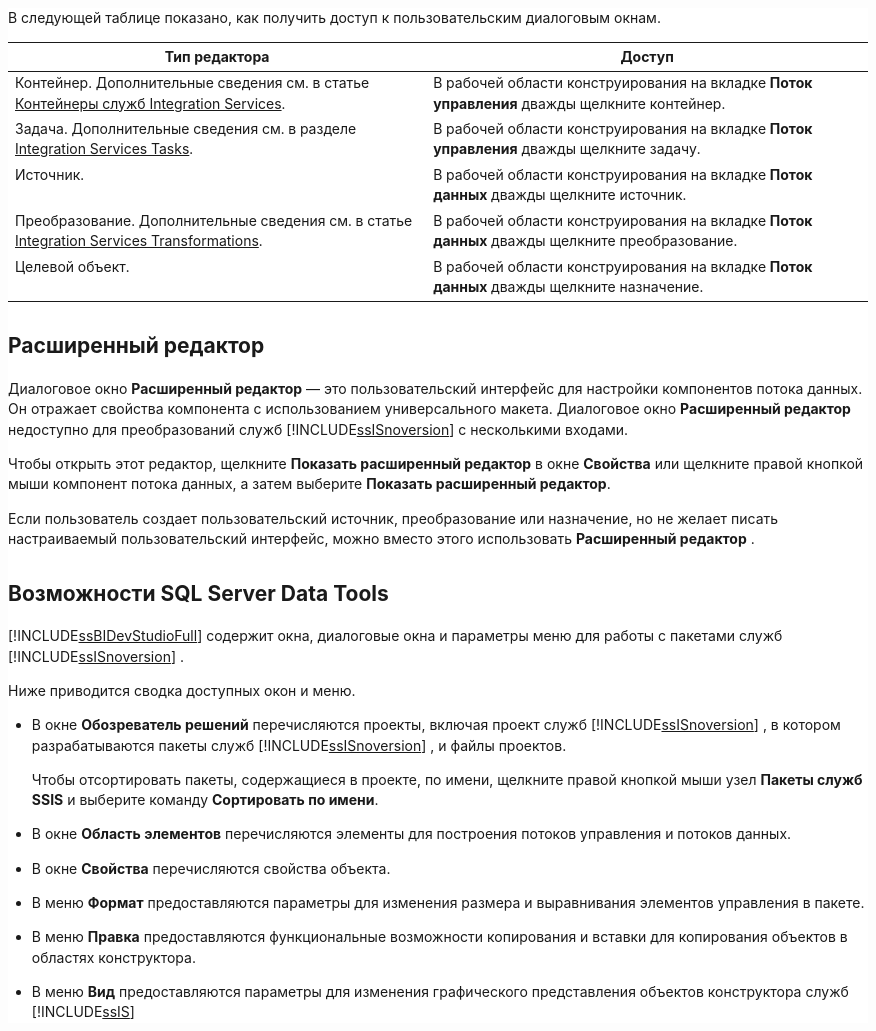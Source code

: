  В следующей таблице показано, как получить доступ к пользовательским диалоговым окнам.  
  
|Тип редактора|Доступ|  
|-----------------|------------|  
|Контейнер. Дополнительные сведения см. в статье [Контейнеры служб Integration Services](../integration-services/control-flow/integration-services-containers.md).|В рабочей области конструирования на вкладке **Поток управления** дважды щелкните контейнер.|  
|Задача. Дополнительные сведения см. в разделе [Integration Services Tasks](../integration-services/control-flow/integration-services-tasks.md).|В рабочей области конструирования на вкладке **Поток управления** дважды щелкните задачу.|  
|Источник.|В рабочей области конструирования на вкладке **Поток данных** дважды щелкните источник.|  
|Преобразование. Дополнительные сведения см. в статье [Integration Services Transformations](../integration-services/data-flow/transformations/integration-services-transformations.md).|В рабочей области конструирования на вкладке **Поток данных** дважды щелкните преобразование.|  
|Целевой объект.|В рабочей области конструирования на вкладке **Поток данных** дважды щелкните назначение.|  
  
## <a name="advanced-editor"></a>Расширенный редактор  
 Диалоговое окно **Расширенный редактор** — это пользовательский интерфейс для настройки компонентов потока данных. Он отражает свойства компонента с использованием универсального макета. Диалоговое окно **Расширенный редактор** недоступно для преобразований служб [!INCLUDE[ssISnoversion](../includes/ssisnoversion-md.md)] с несколькими входами.  
  
 Чтобы открыть этот редактор, щелкните **Показать расширенный редактор** в окне **Свойства** или щелкните правой кнопкой мыши компонент потока данных, а затем выберите **Показать расширенный редактор**.  
  
 Если пользователь создает пользовательский источник, преобразование или назначение, но не желает писать настраиваемый пользовательский интерфейс, можно вместо этого использовать **Расширенный редактор** .  
  
## <a name="sql-server-data-tools-features"></a>Возможности SQL Server Data Tools  
 [!INCLUDE[ssBIDevStudioFull](../includes/ssbidevstudiofull-md.md)] содержит окна, диалоговые окна и параметры меню для работы с пакетами служб [!INCLUDE[ssISnoversion](../includes/ssisnoversion-md.md)] .  
  
 Ниже приводится сводка доступных окон и меню.  
  
-   В окне **Обозреватель решений** перечисляются проекты, включая проект служб [!INCLUDE[ssISnoversion](../includes/ssisnoversion-md.md)] , в котором разрабатываются пакеты служб [!INCLUDE[ssISnoversion](../includes/ssisnoversion-md.md)] , и файлы проектов.  
  
     Чтобы отсортировать пакеты, содержащиеся в проекте, по имени, щелкните правой кнопкой мыши узел **Пакеты служб SSIS** и выберите команду **Сортировать по имени**.  
  
-   В окне **Область элементов** перечисляются элементы для построения потоков управления и потоков данных.  
  
-   В окне **Свойства** перечисляются свойства объекта.  
  
-   В меню **Формат** предоставляются параметры для изменения размера и выравнивания элементов управления в пакете.  
  
-   В меню **Правка** предоставляются функциональные возможности копирования и вставки для копирования объектов в областях конструктора.  
  
-   В меню **Вид** предоставляются параметры для изменения графического представления объектов конструктора служб [!INCLUDE[ssIS](../includes/ssis-md.md)]   
  